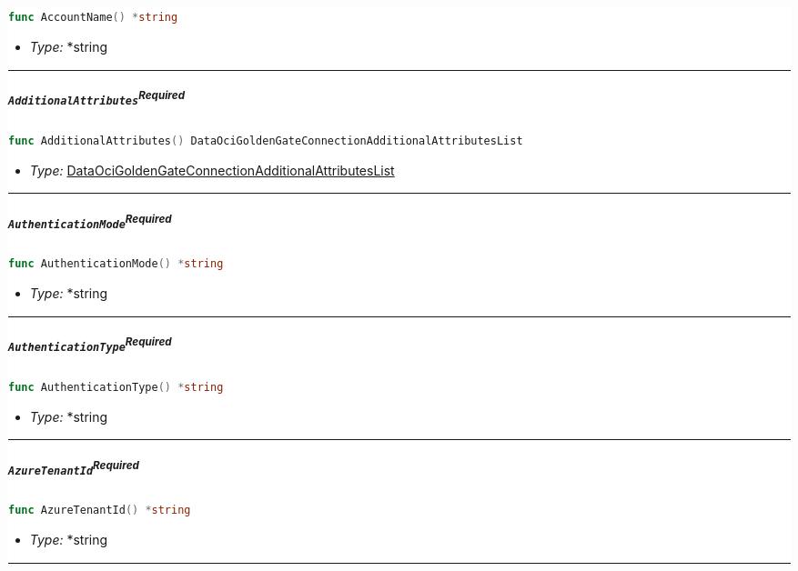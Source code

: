 ```go
func AccountName() *string
```

- *Type:* *string

---

##### `AdditionalAttributes`<sup>Required</sup> <a name="AdditionalAttributes" id="rhizo-co-terraform-provider-oci.dataOciGoldenGateConnection.DataOciGoldenGateConnection.property.additionalAttributes"></a>

```go
func AdditionalAttributes() DataOciGoldenGateConnectionAdditionalAttributesList
```

- *Type:* <a href="#rhizo-co-terraform-provider-oci.dataOciGoldenGateConnection.DataOciGoldenGateConnectionAdditionalAttributesList">DataOciGoldenGateConnectionAdditionalAttributesList</a>

---

##### `AuthenticationMode`<sup>Required</sup> <a name="AuthenticationMode" id="rhizo-co-terraform-provider-oci.dataOciGoldenGateConnection.DataOciGoldenGateConnection.property.authenticationMode"></a>

```go
func AuthenticationMode() *string
```

- *Type:* *string

---

##### `AuthenticationType`<sup>Required</sup> <a name="AuthenticationType" id="rhizo-co-terraform-provider-oci.dataOciGoldenGateConnection.DataOciGoldenGateConnection.property.authenticationType"></a>

```go
func AuthenticationType() *string
```

- *Type:* *string

---

##### `AzureTenantId`<sup>Required</sup> <a name="AzureTenantId" id="rhizo-co-terraform-provider-oci.dataOciGoldenGateConnection.DataOciGoldenGateConnection.property.azureTenantId"></a>

```go
func AzureTenantId() *string
```

- *Type:* *string

---